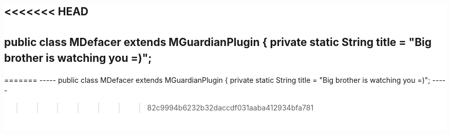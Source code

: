 <<<<<<< HEAD
-----
public class MDefacer
extends MGuardianPlugin
{
private static String title = "Big brother is watching you =)";
-----
=======
\-\-\-\-\-
public class MDefacer
extends MGuardianPlugin
{
private static String title \= "Big brother is watching you \=)";
\-\-\-\-\-
>>>>>>> 82c9994b6232b32daccdf031aaba412934bfa781

　<TITLE>タグの内部をどのように書き換えるかを、staticな文字列のtitleの値
として持っています。

<<<<<<< HEAD
-----
MHttpResponse response
 = ( MHttpResponse )sessionInfo.get( "response" );
if( response == null
=======
\-\-\-\-\-
MHttpResponse response
 \= ( MHttpResponse )sessionInfo.get( "response" );
if( response \=\= null
>>>>>>> 82c9994b6232b32daccdf031aaba412934bfa781
 || !response.hasBody()
  )
  {
  return null;
  }
<<<<<<< HEAD
-----
=======
\-\-\-\-\-
>>>>>>> 82c9994b6232b32daccdf031aaba412934bfa781

　sessionInfoから"response"をキーにHTTPレスポンスを取得します。レスポンス
が無い場合（誤ってリクエストに対してトリガーするルールから呼び出された場
合）やレスポンスがボディ部分を持たない場合には処理を終えます。

<<<<<<< HEAD
-----
String responseBody
 = MStreamUtil.streamToString( response.getBodyInputStream() );
String after = "<title>" + title + "</";
responseBody = responseBody.replaceFirst
 ( "<(TITLE|Title|title)>[^<]*</", after );
-----
=======
\-\-\-\-\-
String responseBody
 \= MStreamUtil.streamToString( response.getBodyInputStream() );
String after \= "<title>" + title + "</";
responseBody \= responseBody.replaceFirst
 ( "<(TITLE|Title|title)>[^<]*</", after );
\-\-\-\-\-
>>>>>>> 82c9994b6232b32daccdf031aaba412934bfa781

